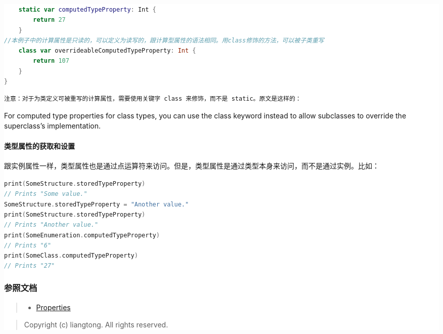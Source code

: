 ```Swift
    static var computedTypeProperty: Int {
        return 27
    }
//本例子中的计算属性是只读的，可以定义为读写的，跟计算型属性的语法相同。用class修饰的方法，可以被子类重写
    class var overrideableComputedTypeProperty: Int {
        return 107
    }
}
```

	注意：对于为类定义可被重写的计算属性，需要使用关键字 class 来修饰，而不是 static。原文是这样的：
 For computed type properties for class types, you can use the class keyword instead to allow subclasses to override the superclass’s implementation. 



#### 类型属性的获取和设置
跟实例属性一样，类型属性也是通过点运算符来访问。但是，类型属性是通过类型本身来访问，而不是通过实例。比如：

```Swift
print(SomeStructure.storedTypeProperty)
// Prints "Some value."
SomeStructure.storedTypeProperty = "Another value."
print(SomeStructure.storedTypeProperty)
// Prints "Another value."
print(SomeEnumeration.computedTypeProperty)
// Prints "6"
print(SomeClass.computedTypeProperty)
// Prints "27"
```



### 参照文档

>* <a href="https://developer.apple.com/library/content/documentation/Swift/Conceptual/Swift_Programming_Language/Properties.html/">Properties</a> 


>
>
>Copyright (c) liangtong. All rights reserved.
>


